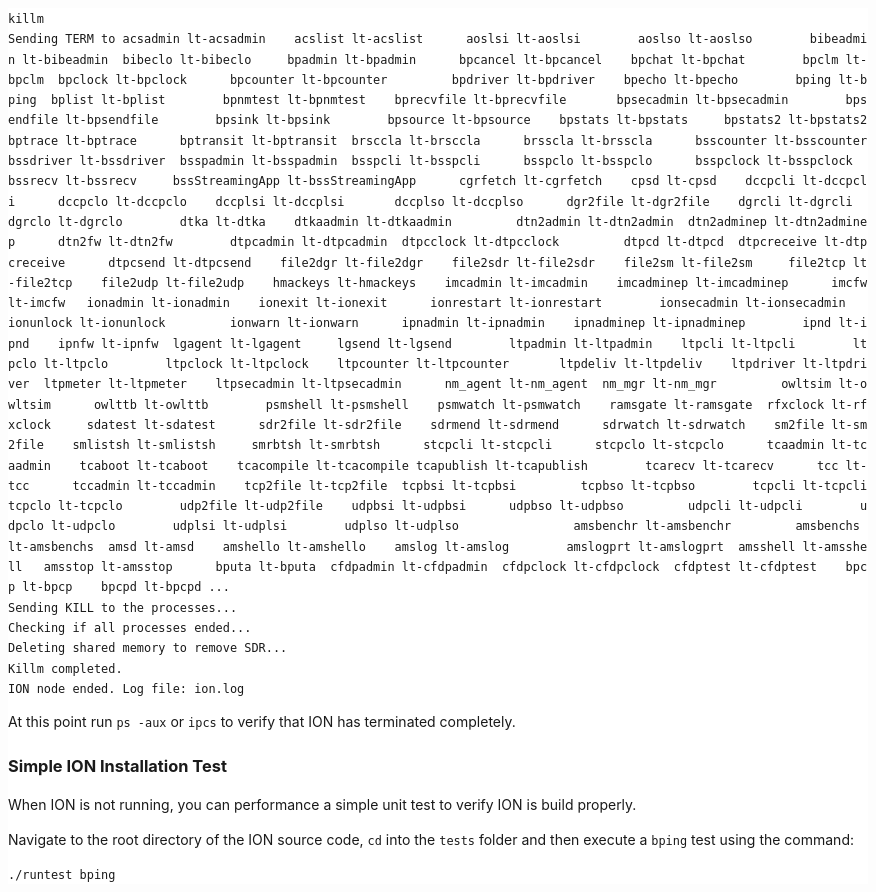 ```bash
killm
Sending TERM to acsadmin lt-acsadmin    acslist lt-acslist      aoslsi lt-aoslsi        aoslso lt-aoslso        bibeadmin lt-bibeadmin  bibeclo lt-bibeclo     bpadmin lt-bpadmin      bpcancel lt-bpcancel    bpchat lt-bpchat        bpclm lt-bpclm  bpclock lt-bpclock      bpcounter lt-bpcounter         bpdriver lt-bpdriver    bpecho lt-bpecho        bping lt-bping  bplist lt-bplist        bpnmtest lt-bpnmtest    bprecvfile lt-bprecvfile       bpsecadmin lt-bpsecadmin        bpsendfile lt-bpsendfile        bpsink lt-bpsink        bpsource lt-bpsource    bpstats lt-bpstats     bpstats2 lt-bpstats2    bptrace lt-bptrace      bptransit lt-bptransit  brsccla lt-brsccla      brsscla lt-brsscla      bsscounter lt-bsscounter       bssdriver lt-bssdriver  bsspadmin lt-bsspadmin  bsspcli lt-bsspcli      bsspclo lt-bsspclo      bsspclock lt-bsspclock  bssrecv lt-bssrecv     bssStreamingApp lt-bssStreamingApp      cgrfetch lt-cgrfetch    cpsd lt-cpsd    dccpcli lt-dccpcli      dccpclo lt-dccpclo    dccplsi lt-dccplsi       dccplso lt-dccplso      dgr2file lt-dgr2file    dgrcli lt-dgrcli        dgrclo lt-dgrclo        dtka lt-dtka    dtkaadmin lt-dtkaadmin         dtn2admin lt-dtn2admin  dtn2adminep lt-dtn2adminep      dtn2fw lt-dtn2fw        dtpcadmin lt-dtpcadmin  dtpcclock lt-dtpcclock         dtpcd lt-dtpcd  dtpcreceive lt-dtpcreceive      dtpcsend lt-dtpcsend    file2dgr lt-file2dgr    file2sdr lt-file2sdr    file2sm lt-file2sm     file2tcp lt-file2tcp    file2udp lt-file2udp    hmackeys lt-hmackeys    imcadmin lt-imcadmin    imcadminep lt-imcadminep      imcfw lt-imcfw   ionadmin lt-ionadmin    ionexit lt-ionexit      ionrestart lt-ionrestart        ionsecadmin lt-ionsecadmin      ionunlock lt-ionunlock         ionwarn lt-ionwarn      ipnadmin lt-ipnadmin    ipnadminep lt-ipnadminep        ipnd lt-ipnd    ipnfw lt-ipnfw  lgagent lt-lgagent     lgsend lt-lgsend        ltpadmin lt-ltpadmin    ltpcli lt-ltpcli        ltpclo lt-ltpclo        ltpclock lt-ltpclock    ltpcounter lt-ltpcounter       ltpdeliv lt-ltpdeliv    ltpdriver lt-ltpdriver  ltpmeter lt-ltpmeter    ltpsecadmin lt-ltpsecadmin      nm_agent lt-nm_agent  nm_mgr lt-nm_mgr         owltsim lt-owltsim      owlttb lt-owlttb        psmshell lt-psmshell    psmwatch lt-psmwatch    ramsgate lt-ramsgate  rfxclock lt-rfxclock     sdatest lt-sdatest      sdr2file lt-sdr2file    sdrmend lt-sdrmend      sdrwatch lt-sdrwatch    sm2file lt-sm2file    smlistsh lt-smlistsh     smrbtsh lt-smrbtsh      stcpcli lt-stcpcli      stcpclo lt-stcpclo      tcaadmin lt-tcaadmin    tcaboot lt-tcaboot    tcacompile lt-tcacompile tcapublish lt-tcapublish        tcarecv lt-tcarecv      tcc lt-tcc      tccadmin lt-tccadmin    tcp2file lt-tcp2file  tcpbsi lt-tcpbsi         tcpbso lt-tcpbso        tcpcli lt-tcpcli        tcpclo lt-tcpclo        udp2file lt-udp2file    udpbsi lt-udpbsi      udpbso lt-udpbso         udpcli lt-udpcli        udpclo lt-udpclo        udplsi lt-udplsi        udplso lt-udplso                amsbenchr lt-amsbenchr         amsbenchs lt-amsbenchs  amsd lt-amsd    amshello lt-amshello    amslog lt-amslog        amslogprt lt-amslogprt  amsshell lt-amsshell   amsstop lt-amsstop      bputa lt-bputa  cfdpadmin lt-cfdpadmin  cfdpclock lt-cfdpclock  cfdptest lt-cfdptest    bpcp lt-bpcp    bpcpd lt-bpcpd ...
Sending KILL to the processes...
Checking if all processes ended...
Deleting shared memory to remove SDR...
Killm completed.
ION node ended. Log file: ion.log
```

At this point run `ps -aux` or `ipcs` to verify that ION has terminated completely.

### Simple ION Installation Test

When ION is not running, you can performance a simple unit test to verify ION is build properly.

Navigate to the root directory of the ION source code, `cd` into the `tests` folder and then execute a `bping` test using the command:

```bash
./runtest bping
```
